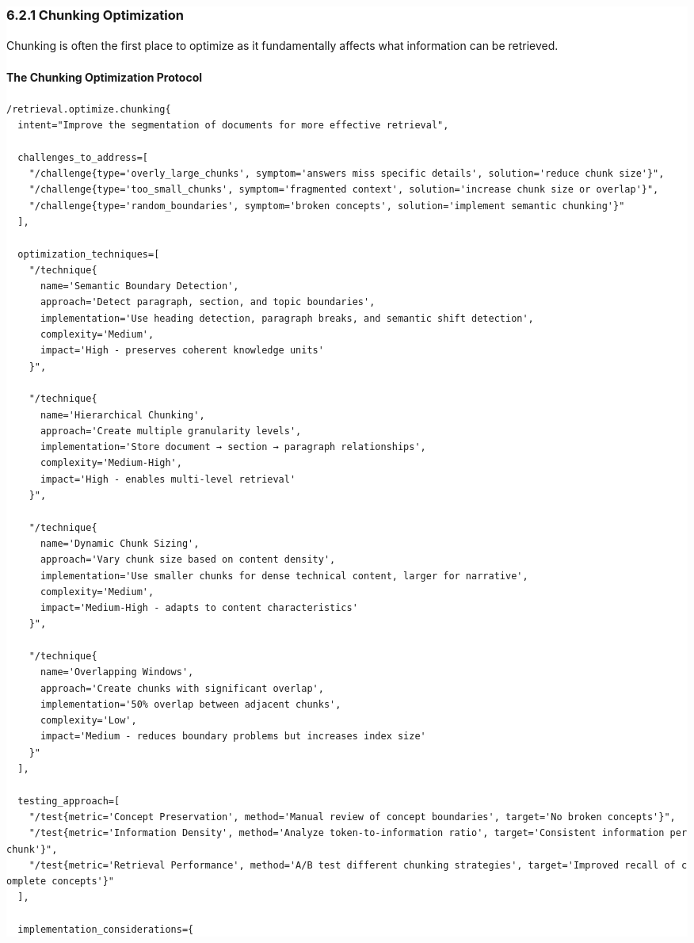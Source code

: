 ### 6.2.1 Chunking Optimization

Chunking is often the first place to optimize as it fundamentally affects what information can be retrieved.

#### The Chunking Optimization Protocol

```
/retrieval.optimize.chunking{
  intent="Improve the segmentation of documents for more effective retrieval",
  
  challenges_to_address=[
    "/challenge{type='overly_large_chunks', symptom='answers miss specific details', solution='reduce chunk size'}",
    "/challenge{type='too_small_chunks', symptom='fragmented context', solution='increase chunk size or overlap'}",
    "/challenge{type='random_boundaries', symptom='broken concepts', solution='implement semantic chunking'}"
  ],
  
  optimization_techniques=[
    "/technique{
      name='Semantic Boundary Detection',
      approach='Detect paragraph, section, and topic boundaries',
      implementation='Use heading detection, paragraph breaks, and semantic shift detection',
      complexity='Medium',
      impact='High - preserves coherent knowledge units'
    }",
    
    "/technique{
      name='Hierarchical Chunking',
      approach='Create multiple granularity levels',
      implementation='Store document → section → paragraph relationships',
      complexity='Medium-High',
      impact='High - enables multi-level retrieval'
    }",
    
    "/technique{
      name='Dynamic Chunk Sizing',
      approach='Vary chunk size based on content density',
      implementation='Use smaller chunks for dense technical content, larger for narrative',
      complexity='Medium',
      impact='Medium-High - adapts to content characteristics'
    }",
    
    "/technique{
      name='Overlapping Windows',
      approach='Create chunks with significant overlap',
      implementation='50% overlap between adjacent chunks',
      complexity='Low',
      impact='Medium - reduces boundary problems but increases index size'
    }"
  ],
  
  testing_approach=[
    "/test{metric='Concept Preservation', method='Manual review of concept boundaries', target='No broken concepts'}",
    "/test{metric='Information Density', method='Analyze token-to-information ratio', target='Consistent information per chunk'}",
    "/test{metric='Retrieval Performance', method='A/B test different chunking strategies', target='Improved recall of complete concepts'}"
  ],
  
  implementation_considerations={
```